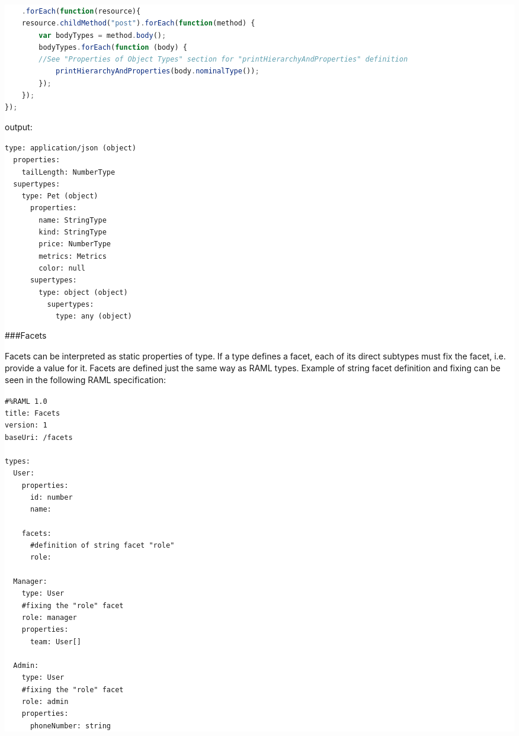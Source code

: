 ```js
    .forEach(function(resource){
    resource.childMethod("post").forEach(function(method) {
        var bodyTypes = method.body();
        bodyTypes.forEach(function (body) {
        //See "Properties of Object Types" section for "printHierarchyAndProperties" definition
            printHierarchyAndProperties(body.nominalType());
        });
    });
});
```
output:
```
type: application/json (object)
  properties:
    tailLength: NumberType
  supertypes:
    type: Pet (object)
      properties:
        name: StringType
        kind: StringType
        price: NumberType
        metrics: Metrics
        color: null
      supertypes:
        type: object (object)
          supertypes:
            type: any (object)
```

###Facets

Facets can be interpreted as static properties of type. If a type defines a facet, each of its direct subtypes must fix the facet, i.e. provide a value for it. Facets are defined just the same way as RAML types. Example of string facet definition and fixing can be seen in the following RAML specification:
```
#%RAML 1.0
title: Facets
version: 1
baseUri: /facets

types:
  User:
    properties:
      id: number
      name:

    facets:
      #definition of string facet "role"
      role:

  Manager:
    type: User
    #fixing the "role" facet
    role: manager
    properties:
      team: User[]

  Admin:
    type: User
    #fixing the "role" facet
    role: admin
    properties:
      phoneNumber: string
```